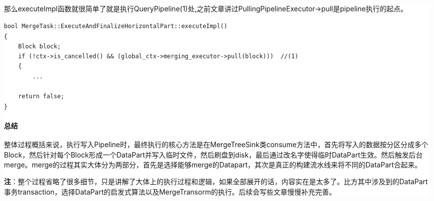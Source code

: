 ```
```
那么executeImpl函数就很简单了就是执行QueryPipeline(1)处,之前文章讲过PullingPipelineExecutor->pull是pipeline执行的起点。
```
bool MergeTask::ExecuteAndFinalizeHorizontalPart::executeImpl()
{
    Block block;
    if (!ctx->is_cancelled() && (global_ctx->merging_executor->pull(block)))  //(1)
    {
        ...

    return false;
}
```
#### 总结
整体过程概括来说，执行写入Pipeline时，最终执行的核心方法是在MergeTreeSink类consume方法中，首先将写入的数据按分区分成多个Block，然后针对每个Block形成一个DataPart并写入临时文件，然后刷盘到disk，最后通过改名字使得临时DataPart生效。然后触发后台merge。merge的过程其实大体分为两部分，首先是选择能够merge的Datapart，其次是真正的构建流水线来将不同的DataPart合起来。

**注**：整个过程省略了很多细节，只是讲解了大体上的执行过程和逻辑，如果全部展开的话，内容实在是太多了。比方其中涉及到的DataPart事务transaction，选择DataPart的启发式算法以及MergeTransorm的执行。后续会写些文章慢慢补充完善。
